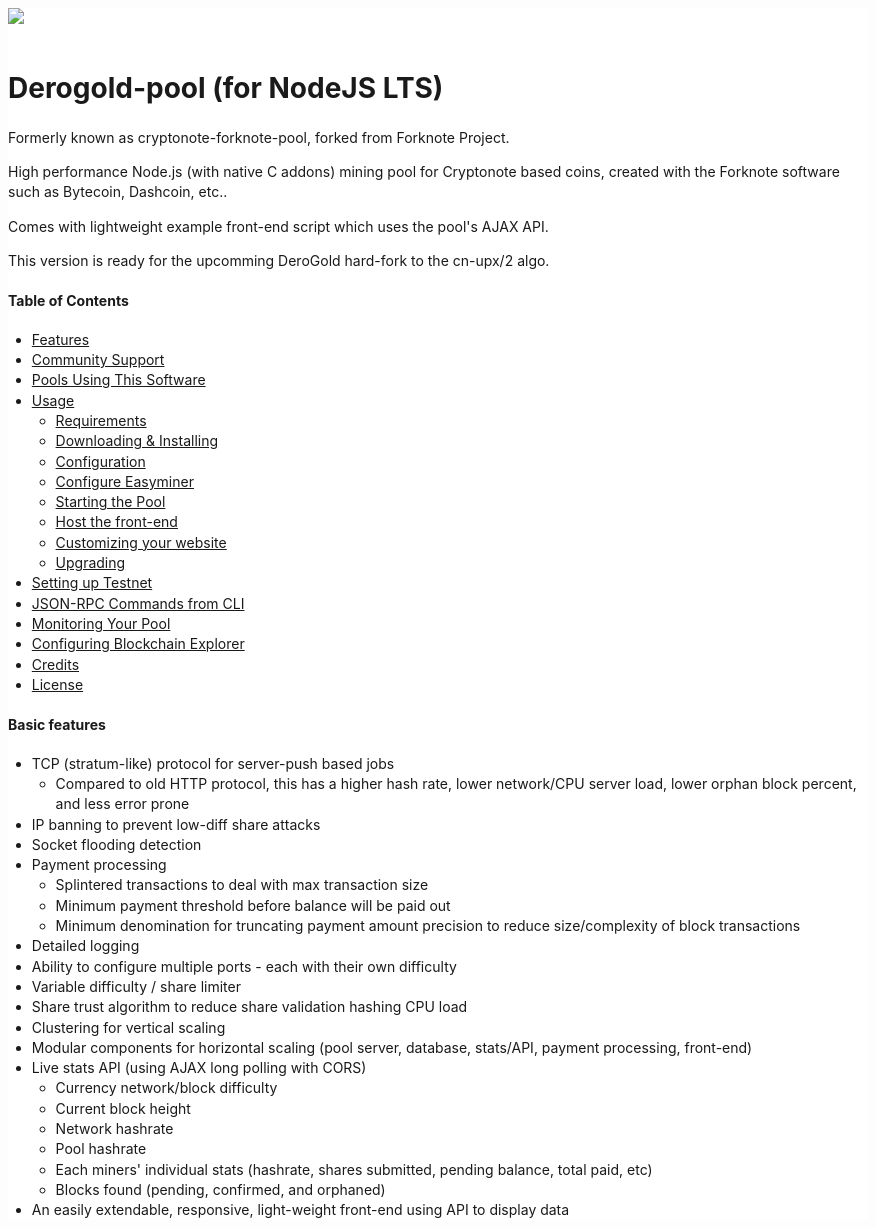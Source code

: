 <img src="https://i.imgur.com/4FlvRAt.png" width="200">


Derogold-pool (for NodeJS LTS)
====================
Formerly known as cryptonote-forknote-pool, forked from Forknote Project.

High performance Node.js (with native C addons) mining pool for Cryptonote based coins, created with the Forknote software such as Bytecoin, Dashcoin, etc..

Comes with lightweight example front-end script which uses the pool's AJAX API.

This version is ready for the upcomming DeroGold hard-fork to the cn-upx/2 algo. 

#### Table of Contents
* [Features](#features)
* [Community Support](#community--support)
* [Pools Using This Software](#pools-using-this-software)
* [Usage](#usage)
  * [Requirements](#requirements)
  * [Downloading & Installing](#1-downloading--installing)
  * [Configuration](#2-configuration)
  * [Configure Easyminer](#3-optional-configure-cryptonote-easy-miner-for-your-pool)
  * [Starting the Pool](#4-start-the-pool)
  * [Host the front-end](#5-host-the-front-end)
  * [Customizing your website](#6-customize-your-website)
  * [Upgrading](#upgrading)
* [Setting up Testnet](#setting-up-testnet)
* [JSON-RPC Commands from CLI](#json-rpc-commands-from-cli)
* [Monitoring Your Pool](#monitoring-your-pool)
* [Configuring Blockchain Explorer](#configuring-blockchain-explorer)
* [Credits](#credits)
* [License](#license)


#### Basic features

* TCP (stratum-like) protocol for server-push based jobs
  * Compared to old HTTP protocol, this has a higher hash rate, lower network/CPU server load, lower orphan
    block percent, and less error prone
* IP banning to prevent low-diff share attacks
* Socket flooding detection
* Payment processing
  * Splintered transactions to deal with max transaction size
  * Minimum payment threshold before balance will be paid out
  * Minimum denomination for truncating payment amount precision to reduce size/complexity of block transactions
* Detailed logging
* Ability to configure multiple ports - each with their own difficulty
* Variable difficulty / share limiter
* Share trust algorithm to reduce share validation hashing CPU load
* Clustering for vertical scaling
* Modular components for horizontal scaling (pool server, database, stats/API, payment processing, front-end)
* Live stats API (using AJAX long polling with CORS)
  * Currency network/block difficulty
  * Current block height
  * Network hashrate
  * Pool hashrate
  * Each miners' individual stats (hashrate, shares submitted, pending balance, total paid, etc)
  * Blocks found (pending, confirmed, and orphaned)
* An easily extendable, responsive, light-weight front-end using API to display data
